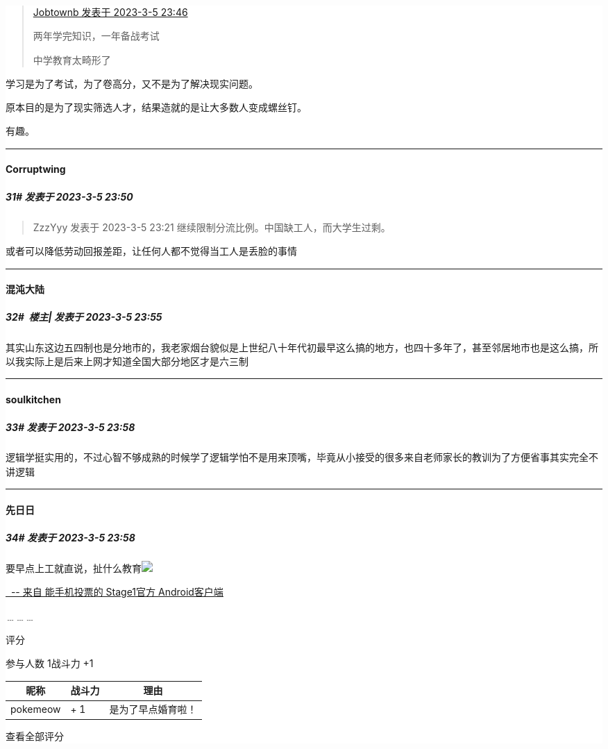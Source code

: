 <blockquote><a href="httphttps://bbs.saraba1st.com/2b/forum.php?mod=redirect&amp;goto=findpost&amp;pid=59980265&amp;ptid=2122673" target="_blank">Jobtownb 发表于 2023-3-5 23:46</a>

两年学完知识，一年备战考试

中学教育太畸形了</blockquote>
学习是为了考试，为了卷高分，又不是为了解决现实问题。

原本目的是为了现实筛选人才，结果造就的是让大多数人变成螺丝钉。

有趣。


*****

####  Corruptwing  
##### 31#       发表于 2023-3-5 23:50

<blockquote>ZzzYyy 发表于 2023-3-5 23:21
继续限制分流比例。中国缺工人，而大学生过剩。</blockquote>
或者可以降低劳动回报差距，让任何人都不觉得当工人是丢脸的事情

*****

####  混沌大陆  
##### 32#         楼主| 发表于 2023-3-5 23:55

其实山东这边五四制也是分地市的，我老家烟台貌似是上世纪八十年代初最早这么搞的地方，也四十多年了，甚至邻居地市也是这么搞，所以我实际上是后来上网才知道全国大部分地区才是六三制

*****

####  soulkitchen  
##### 33#       发表于 2023-3-5 23:58

逻辑学挺实用的，不过心智不够成熟的时候学了逻辑学怕不是用来顶嘴，毕竟从小接受的很多来自老师家长的教训为了方便省事其实完全不讲逻辑

*****

####  先日日  
##### 34#       发表于 2023-3-5 23:58

要早点上工就直说，扯什么教育<img src="https://static.saraba1st.com/image/smiley/face2017/003.png" referrerpolicy="no-referrer">

[  -- 来自 能手机投票的 Stage1官方 Android客户端](https://www.coolapk.com/apk/140634)

﹍﹍﹍

评分

 参与人数 1战斗力 +1

|昵称|战斗力|理由|
|----|---|---|
| pokemeow| + 1|是为了早点婚育啦！|

查看全部评分

